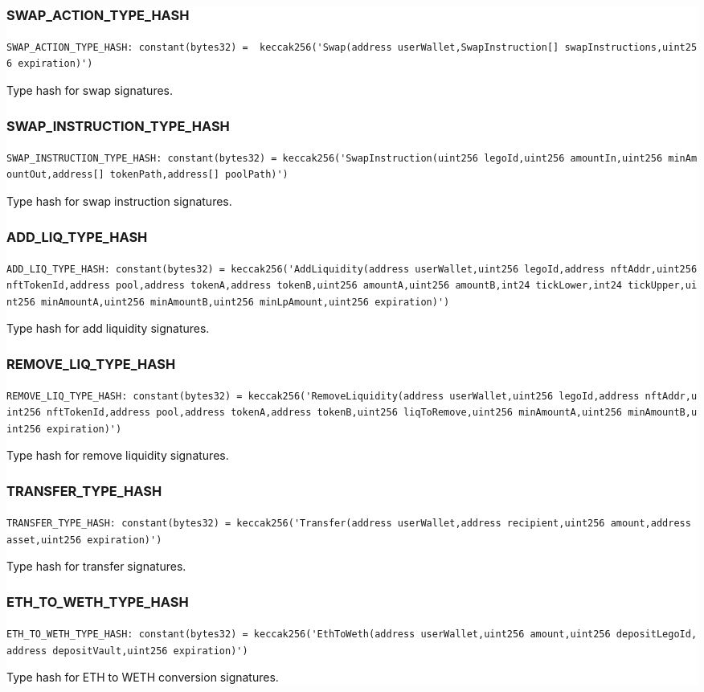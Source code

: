 ### SWAP_ACTION_TYPE_HASH

```vyper
SWAP_ACTION_TYPE_HASH: constant(bytes32) =  keccak256('Swap(address userWallet,SwapInstruction[] swapInstructions,uint256 expiration)')
```

Type hash for swap signatures.

### SWAP_INSTRUCTION_TYPE_HASH

```vyper
SWAP_INSTRUCTION_TYPE_HASH: constant(bytes32) = keccak256('SwapInstruction(uint256 legoId,uint256 amountIn,uint256 minAmountOut,address[] tokenPath,address[] poolPath)')
```

Type hash for swap instruction signatures.

### ADD_LIQ_TYPE_HASH

```vyper
ADD_LIQ_TYPE_HASH: constant(bytes32) = keccak256('AddLiquidity(address userWallet,uint256 legoId,address nftAddr,uint256 nftTokenId,address pool,address tokenA,address tokenB,uint256 amountA,uint256 amountB,int24 tickLower,int24 tickUpper,uint256 minAmountA,uint256 minAmountB,uint256 minLpAmount,uint256 expiration)')
```

Type hash for add liquidity signatures.

### REMOVE_LIQ_TYPE_HASH

```vyper
REMOVE_LIQ_TYPE_HASH: constant(bytes32) = keccak256('RemoveLiquidity(address userWallet,uint256 legoId,address nftAddr,uint256 nftTokenId,address pool,address tokenA,address tokenB,uint256 liqToRemove,uint256 minAmountA,uint256 minAmountB,uint256 expiration)')
```

Type hash for remove liquidity signatures.

### TRANSFER_TYPE_HASH

```vyper
TRANSFER_TYPE_HASH: constant(bytes32) = keccak256('Transfer(address userWallet,address recipient,uint256 amount,address asset,uint256 expiration)')
```

Type hash for transfer signatures.

### ETH_TO_WETH_TYPE_HASH

```vyper
ETH_TO_WETH_TYPE_HASH: constant(bytes32) = keccak256('EthToWeth(address userWallet,uint256 amount,uint256 depositLegoId,address depositVault,uint256 expiration)')
```

Type hash for ETH to WETH conversion signatures.
